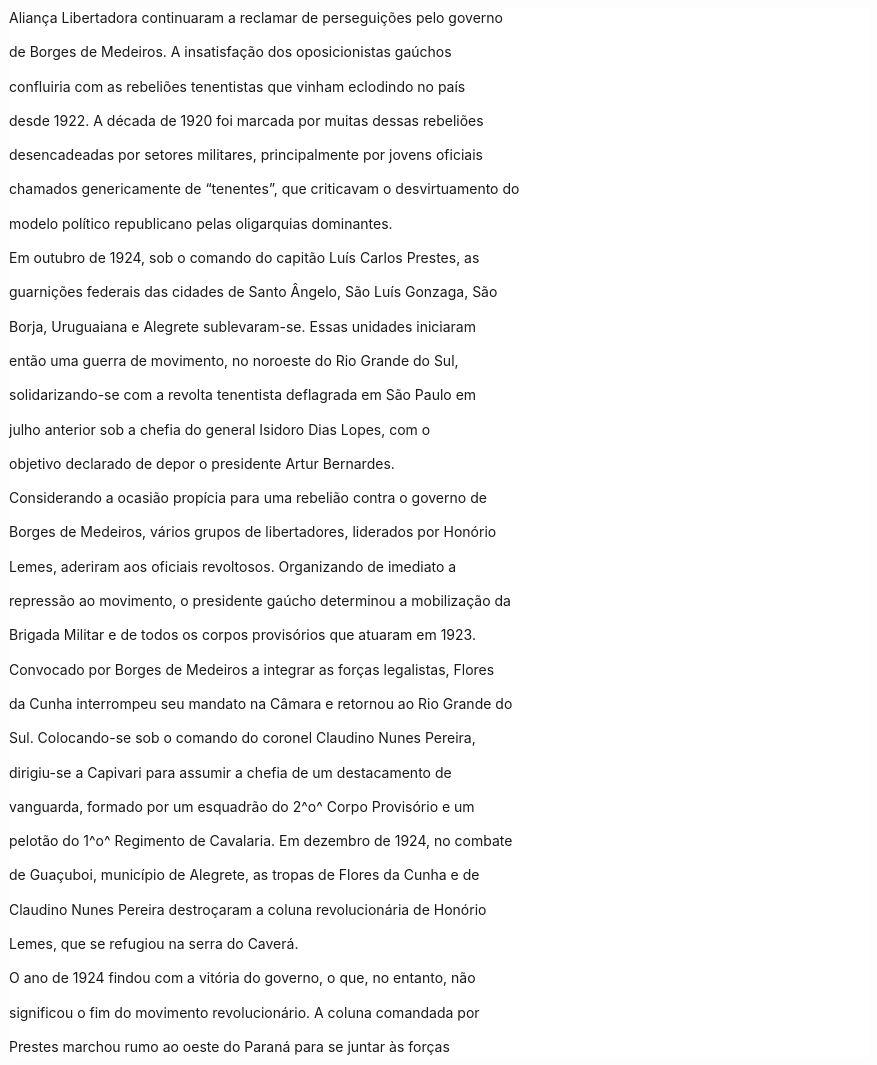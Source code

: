 Aliança Libertadora continuaram a reclamar de perseguições pelo governo

de Borges de Medeiros. A insatisfação dos oposicionistas gaúchos

confluiria com as rebeliões tenentistas que vinham eclodindo no país

desde 1922. A década de 1920 foi marcada por muitas dessas rebeliões

desencadeadas por setores militares, principalmente por jovens oficiais

chamados genericamente de “tenentes”, que criticavam o desvirtuamento do

modelo político republicano pelas oligarquias dominantes.



Em outubro de 1924, sob o comando do capitão Luís Carlos Prestes, as

guarnições federais das cidades de Santo Ângelo, São Luís Gonzaga, São

Borja, Uruguaiana e Alegrete sublevaram-se. Essas unidades iniciaram

então uma guerra de movimento, no noroeste do Rio Grande do Sul,

solidarizando-se com a revolta tenentista deflagrada em São Paulo em

julho anterior sob a chefia do general Isidoro Dias Lopes, com o

objetivo declarado de depor o presidente Artur Bernardes.



Considerando a ocasião propícia para uma rebelião contra o governo de

Borges de Medeiros, vários grupos de libertadores, liderados por Honório

Lemes, aderiram aos oficiais revoltosos. Organizando de imediato a

repressão ao movimento, o presidente gaúcho determinou a mobilização da

Brigada Militar e de todos os corpos provisórios que atuaram em 1923.

Convocado por Borges de Medeiros a integrar as forças legalistas, Flores

da Cunha interrompeu seu mandato na Câmara e retornou ao Rio Grande do

Sul. Colocando-se sob o comando do coronel Claudino Nunes Pereira,

dirigiu-se a Capivari para assumir a chefia de um destacamento de

vanguarda, formado por um esquadrão do 2^o^ Corpo Provisório e um

pelotão do 1^o^ Regimento de Cavalaria. Em dezembro de 1924, no combate

de Guaçuboi, município de Alegrete, as tropas de Flores da Cunha e de

Claudino Nunes Pereira destroçaram a coluna revolucionária de Honório

Lemes, que se refugiou na serra do Caverá.



O ano de 1924 findou com a vitória do governo, o que, no entanto, não

significou o fim do movimento revolucionário. A coluna comandada por

Prestes marchou rumo ao oeste do Paraná para se juntar às forças

